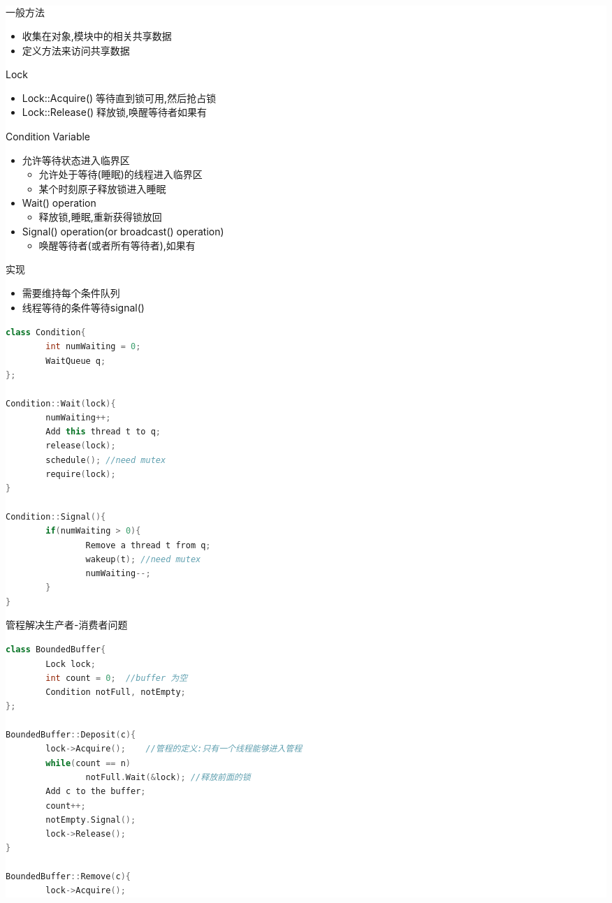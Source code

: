 一般方法

-   收集在对象,模块中的相关共享数据
-   定义方法来访问共享数据

Lock

-   Lock::Acquire() 等待直到锁可用,然后抢占锁
-   Lock::Release() 释放锁,唤醒等待者如果有

Condition Variable

-   允许等待状态进入临界区
    -   允许处于等待(睡眠)的线程进入临界区
    -   某个时刻原子释放锁进入睡眠
-   Wait() operation
    -   释放锁,睡眠,重新获得锁放回
-   Signal() operation(or broadcast() operation)
    -   唤醒等待者(或者所有等待者),如果有

实现

-   需要维持每个条件队列
-   线程等待的条件等待signal()

```cpp
class Condition{
		int numWaiting = 0;
		WaitQueue q;
};

Condition::Wait(lock){
		numWaiting++;
		Add this thread t to q;
		release(lock);
		schedule(); //need mutex
		require(lock);
}

Condition::Signal(){
		if(numWaiting > 0){
				Remove a thread t from q;
				wakeup(t); //need mutex
				numWaiting--;
		}
}
```

管程解决生产者-消费者问题

```cpp
class BoundedBuffer{
		Lock lock;
		int count = 0;  //buffer 为空
		Condition notFull, notEmpty;
};

BoundedBuffer::Deposit(c){
		lock->Acquire();    //管程的定义:只有一个线程能够进入管程
		while(count == n)
				notFull.Wait(&lock); //释放前面的锁
		Add c to the buffer;
		count++;
		notEmpty.Signal();
		lock->Release();
}

BoundedBuffer::Remove(c){
		lock->Acquire();
```